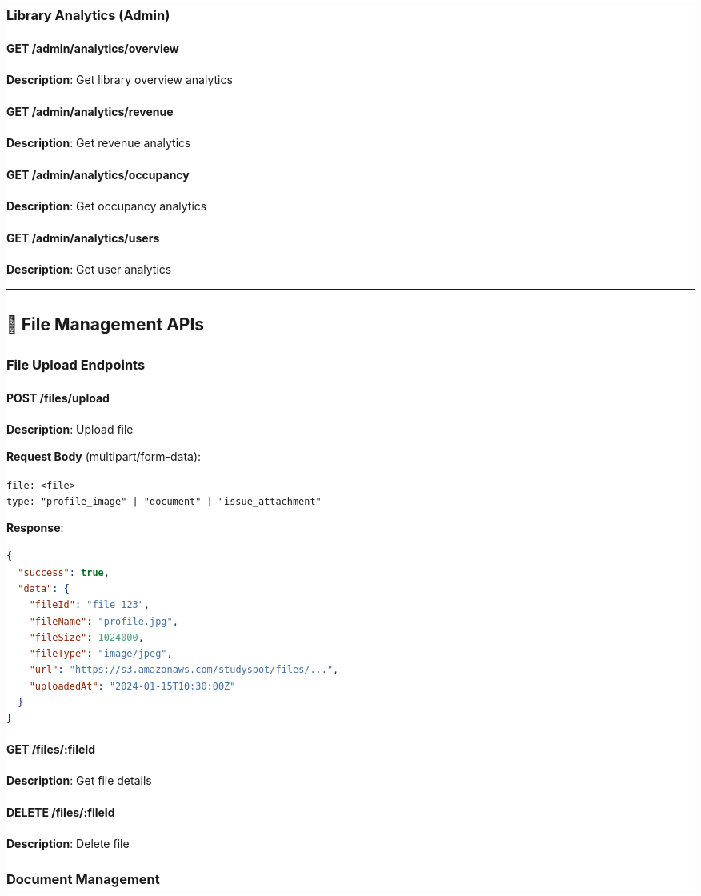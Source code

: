 ### Library Analytics (Admin)

#### GET /admin/analytics/overview
**Description**: Get library overview analytics

#### GET /admin/analytics/revenue
**Description**: Get revenue analytics

#### GET /admin/analytics/occupancy
**Description**: Get occupancy analytics

#### GET /admin/analytics/users
**Description**: Get user analytics

---

## 📁 File Management APIs

### File Upload Endpoints

#### POST /files/upload
**Description**: Upload file

**Request Body** (multipart/form-data):
```
file: <file>
type: "profile_image" | "document" | "issue_attachment"
```

**Response**:
```json
{
  "success": true,
  "data": {
    "fileId": "file_123",
    "fileName": "profile.jpg",
    "fileSize": 1024000,
    "fileType": "image/jpeg",
    "url": "https://s3.amazonaws.com/studyspot/files/...",
    "uploadedAt": "2024-01-15T10:30:00Z"
  }
}
```

#### GET /files/:fileId
**Description**: Get file details

#### DELETE /files/:fileId
**Description**: Delete file

### Document Management
